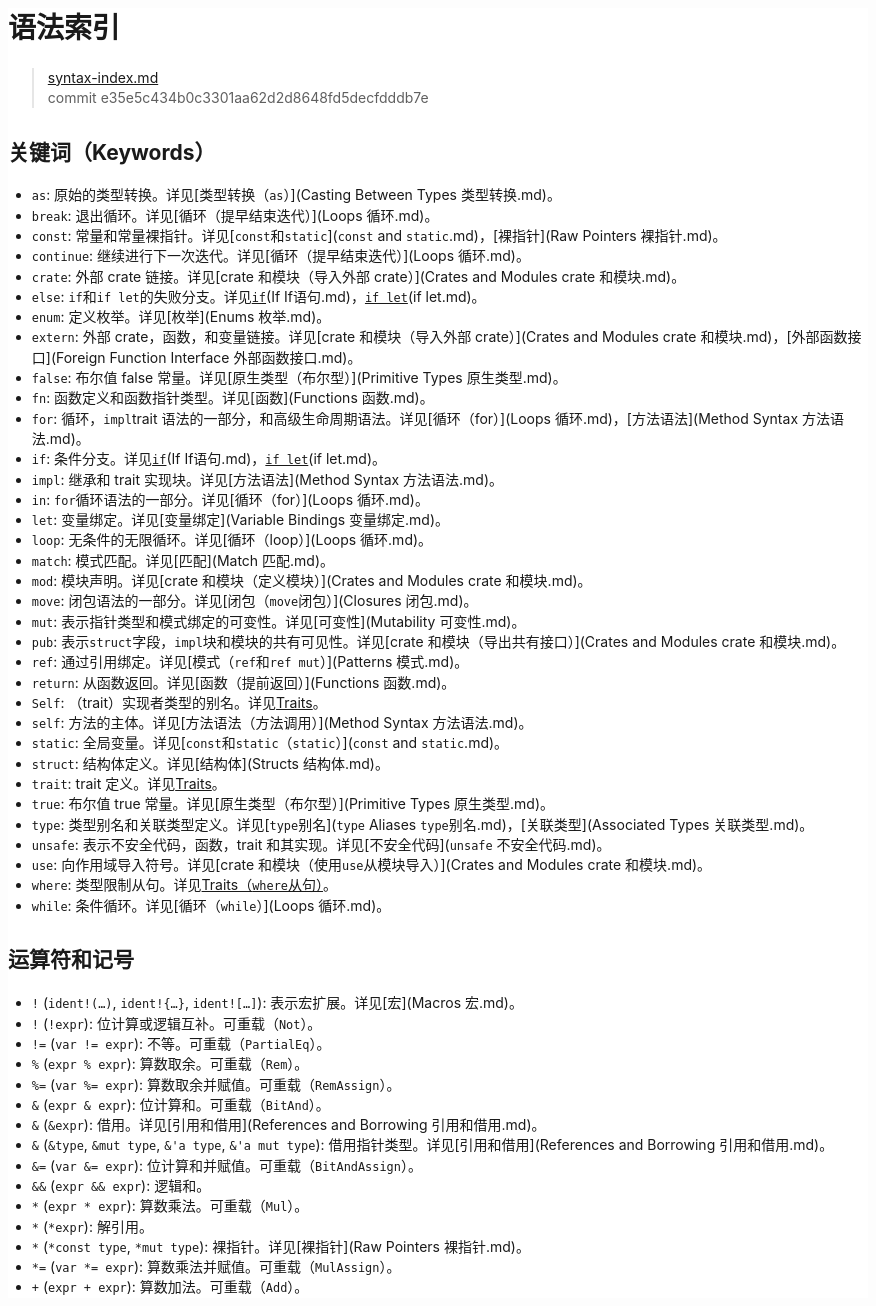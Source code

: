 # 语法索引

> [syntax-index.md](https://github.com/rust-lang/rust/blob/master/src/doc/book/syntax-index.md)
> <br>
> commit e35e5c434b0c3301aa62d2d8648fd5decfdddb7e

## 关键词（Keywords）

* `as`: 原始的类型转换。详见[类型转换（`as`）](Casting Between Types 类型转换.md)。
* `break`: 退出循环。详见[循环（提早结束迭代）](Loops 循环.md)。
* `const`: 常量和常量裸指针。详见[`const`和`static`](`const` and `static`.md)，[裸指针](Raw Pointers 裸指针.md)。
* `continue`: 继续进行下一次迭代。详见[循环（提早结束迭代）](Loops 循环.md)。
* `crate`: 外部 crate 链接。详见[crate 和模块（导入外部 crate）](Crates and Modules crate 和模块.md)。
* `else`: `if`和`if let`的失败分支。详见[`if`](If If语句.md)，[`if let`](if let.md)。
* `enum`: 定义枚举。详见[枚举](Enums 枚举.md)。
* `extern`: 外部 crate，函数，和变量链接。详见[crate 和模块（导入外部 crate）](Crates and Modules crate 和模块.md)，[外部函数接口](Foreign Function Interface 外部函数接口.md)。
* `false`: 布尔值 false 常量。详见[原生类型（布尔型）](Primitive Types 原生类型.md)。
* `fn`: 函数定义和函数指针类型。详见[函数](Functions 函数.md)。
* `for`: 循环，`impl`trait 语法的一部分，和高级生命周期语法。详见[循环（for）](Loops 循环.md)，[方法语法](Method Syntax 方法语法.md)。
* `if`: 条件分支。详见[`if`](If If语句.md)，[`if let`](if let.md)。
* `impl`: 继承和 trait 实现块。详见[方法语法](Method Syntax 方法语法.md)。
* `in`: `for`循环语法的一部分。详见[循环（for）](Loops 循环.md)。
* `let`: 变量绑定。详见[变量绑定](Variable Bindings 变量绑定.md)。
* `loop`: 无条件的无限循环。详见[循环（loop）](Loops 循环.md)。
* `match`: 模式匹配。详见[匹配](Match 匹配.md)。
* `mod`: 模块声明。详见[crate 和模块（定义模块）](Crates and Modules crate 和模块.md)。
* `move`: 闭包语法的一部分。详见[闭包（`move`闭包）](Closures 闭包.md)。
* `mut`: 表示指针类型和模式绑定的可变性。详见[可变性](Mutability 可变性.md)。
* `pub`: 表示`struct`字段，`impl`块和模块的共有可见性。详见[crate 和模块（导出共有接口）](Crates and Modules crate 和模块.md)。
* `ref`: 通过引用绑定。详见[模式（`ref`和`ref mut`）](Patterns 模式.md)。
* `return`: 从函数返回。详见[函数（提前返回）](Functions 函数.md)。
* `Self`: （trait）实现者类型的别名。详见[Traits](Traits.md)。
* `self`: 方法的主体。详见[方法语法（方法调用）](Method Syntax 方法语法.md)。
* `static`: 全局变量。详见[`const`和`static`（`static`）](`const` and `static`.md)。
* `struct`: 结构体定义。详见[结构体](Structs 结构体.md)。
* `trait`: trait 定义。详见[Traits](Traits.md)。
* `true`: 布尔值 true 常量。详见[原生类型（布尔型）](Primitive Types 原生类型.md)。
* `type`: 类型别名和关联类型定义。详见[`type`别名](`type` Aliases `type`别名.md)，[关联类型](Associated Types 关联类型.md)。
* `unsafe`: 表示不安全代码，函数，trait 和其实现。详见[不安全代码](`unsafe` 不安全代码.md)。
* `use`: 向作用域导入符号。详见[crate 和模块（使用`use`从模块导入）](Crates and Modules crate 和模块.md)。
* `where`: 类型限制从句。详见[Traits（`where`从句）](Traits.md)。
* `while`: 条件循环。详见[循环（`while`）](Loops 循环.md)。

## 运算符和记号

* `!` (`ident!(…)`, `ident!{…}`, `ident![…]`): 表示宏扩展。详见[宏](Macros 宏.md)。
* `!` (`!expr`): 位计算或逻辑互补。可重载（`Not`）。
* `!=` (`var != expr`): 不等。可重载（`PartialEq`）。
* `%` (`expr % expr`): 算数取余。可重载（`Rem`）。
* `%=` (`var %= expr`): 算数取余并赋值。可重载（`RemAssign`）。
* `&` (`expr & expr`): 位计算和。可重载（`BitAnd`）。
* `&` (`&expr`): 借用。详见[引用和借用](References and Borrowing 引用和借用.md)。
* `&` (`&type`, `&mut type`, `&'a type`, `&'a mut type`): 借用指针类型。详见[引用和借用](References and Borrowing 引用和借用.md)。
* `&=` (`var &= expr`): 位计算和并赋值。可重载（`BitAndAssign`）。
* `&&` (`expr && expr`): 逻辑和。
* `*` (`expr * expr`): 算数乘法。可重载（`Mul`）。
* `*` (`*expr`): 解引用。
* `*` (`*const type`, `*mut type`): 裸指针。详见[裸指针](Raw Pointers 裸指针.md)。
* `*=` (`var *= expr`): 算数乘法并赋值。可重载（`MulAssign`）。
* `+` (`expr + expr`): 算数加法。可重载（`Add`）。

[`const` and `static` (`static`)]: const-and-static.html#static
[`const` and `static`]: const-and-static.html
[`if let`]: if-let.html
[`if`]: if.html
[`type` Aliases]: type-aliases.html
[Associated Types]: associated-types.html
[Attributes]: attributes.html
[Casting Between Types (`as`)]: casting-between-types.html#as
[Closures (`move` closures)]: closures.html#move-closures
[Closures]: closures.html
[Comments]: comments.html
[Crates and Modules (Defining Modules)]: crates-and-modules.html#defining-modules
[Crates and Modules (Exporting a Public Interface)]: crates-and-modules.html#exporting-a-public-interface
[Crates and Modules (Importing External Crates)]: crates-and-modules.html#importing-external-crates
[Crates and Modules (Importing Modules with `use`)]: crates-and-modules.html#importing-modules-with-use
[Crates and Modules (Re-exporting with `pub use`)]: crates-and-modules.html#re-exporting-with-pub-use
[Diverging Functions]: functions.html#diverging-functions
[Enums]: enums.html
[Foreign Function Interface]: ffi.html
[Functions (Early Returns)]: functions.html#early-returns
[Functions]: functions.html
[Generics]: generics.html
[Lifetimes]: lifetimes.html
[Loops (`for`)]: loops.html#for
[Loops (`loop`)]: loops.html#loop
[Loops (`while`)]: loops.html#while
[Loops (Ending Iteration Early)]: loops.html#ending-iteration-early
[Loops (Loops Labels)]: loops.html#loop-labels
[Macros]: macros.html
[Match]: match.html
[Method Syntax (Method Calls)]: method-syntax.html#method-calls
[Method Syntax]: method-syntax.html
[Mutability]: mutability.html
[Operators and Overloading]: operators-and-overloading.html
[Patterns (`ref` and `ref mut`)]: patterns.html#ref-and-ref-mut
[Patterns (Bindings)]: patterns.html#bindings
[Patterns (Ignoring bindings)]: patterns.html#ignoring-bindings
[Patterns (Multiple patterns)]: patterns.html#multiple-patterns
[Patterns (Ranges)]: patterns.html#ranges
[Primitive Types (`char`)]: primitive-types.html#char
[Primitive Types (Arrays)]: primitive-types.html#arrays
[Primitive Types (Booleans)]: primitive-types.html#booleans
[Primitive Types (Tuple Indexing)]: primitive-types.html#tuple-indexing
[Primitive Types (Tuples)]: primitive-types.html#tuples
[Raw Pointers]: raw-pointers.html
[Reference (Byte String Literals)]: ../reference.html#byte-string-literals
[Reference (Raw Byte String Literals)]: ../reference.html#raw-byte-string-literals
[Reference (Raw String Literals)]: ../reference.html#raw-string-literals
[References and Borrowing]: references-and-borrowing.html
[Strings]: strings.html
[Structs (Update syntax)]: structs.html#update-syntax
[Structs]: structs.html
[Traits (`where` clause)]: traits.html#where-clause
[Traits (Multiple Trait Bounds)]: traits.html#multiple-trait-bounds
[Traits]: traits.html
[Unsafe]: unsafe.html
[Unsized Types (`?Sized`)]: unsized-types.html#sized
[Variable Bindings]: variable-bindings.html